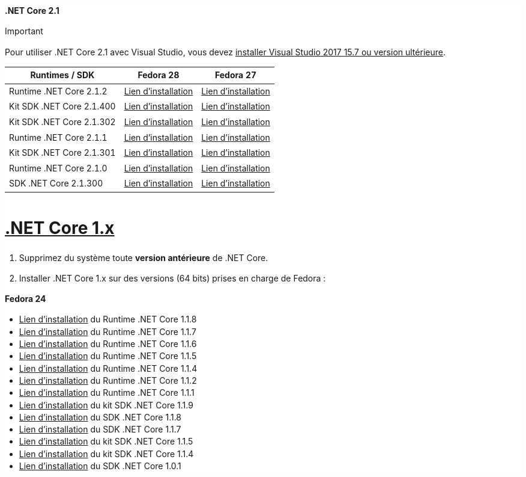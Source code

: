 **.NET Core 2.1**

>[!IMPORTANT]
> Pour utiliser .NET Core 2.1 avec Visual Studio, vous devez [installer Visual Studio 2017 15.7 ou version ultérieure](https://visualstudio.microsoft.com/downloads/?utm_medium=microsoft&utm_source=docs.microsoft.com&utm_campaign=button+cta&utm_content=download+vs2017).

|Runtimes / SDK                  |Fedora 28          |Fedora 27             |
|---------------------------------|-------------------|----------------------|
|Runtime .NET Core 2.1.2          |[Lien d’installation](https://www.microsoft.com/net/download/linux-package-manager/fedora28/runtime-2.1.2)       |[Lien d’installation](https://www.microsoft.com/net/download/linux-package-manager/fedora27/runtime-2.1.2)           |
|Kit SDK .NET Core 2.1.400          |[Lien d’installation](https://www.microsoft.com/net/download/linux-package-manager/fedora28/sdk-2.1.400)       |[Lien d’installation](https://www.microsoft.com/net/download/linux-package-manager/fedora27/sdk-2.1.400)           |
|Kit SDK .NET Core 2.1.302          |[Lien d’installation](https://www.microsoft.com/net/download/linux-package-manager/fedora28/sdk-2.1.302)       |[Lien d’installation](https://www.microsoft.com/net/download/linux-package-manager/fedora27/sdk-2.1.302)           |
|Runtime .NET Core 2.1.1          |[Lien d’installation](https://www.microsoft.com/net/download/linux-package-manager/fedora28/runtime-2.1.1)       |[Lien d’installation](https://www.microsoft.com/net/download/linux-package-manager/fedora27/runtime-2.1.1)           |
|Kit SDK .NET Core 2.1.301          |[Lien d’installation](https://www.microsoft.com/net/download/linux-package-manager/fedora28/sdk-2.1.301)       |[Lien d’installation](https://www.microsoft.com/net/download/linux-package-manager/fedora27/sdk-2.1.301)           |
|Runtime .NET Core 2.1.0          |[Lien d’installation](https://www.microsoft.com/net/download/linux-package-manager/fedora28/runtime-2.1.0)       |[Lien d’installation](https://www.microsoft.com/net/download/linux-package-manager/fedora27/runtime-2.1.0)           |
|SDK .NET Core 2.1.300          |[Lien d’installation](https://www.microsoft.com/net/download/linux-package-manager/fedora28/sdk-2.1.300)       |[Lien d’installation](https://www.microsoft.com/net/download/linux-package-manager/fedora27/sdk-2.1.300)           |

# <a name="net-core-1xtabnetcore1x"></a>[.NET Core 1.x](#tab/netcore1x)

1. Supprimez du système toute **version antérieure** de .NET Core.

2. Installer .NET Core 1.x sur des versions (64 bits) prises en charge de Fedora :

**Fedora 24**

* [Lien d’installation](https://www.microsoft.com/net/download/thank-you/dotnet-runtime-1.1.8-linux-fedora-24-x64-binaries) du Runtime .NET Core 1.1.8
* [Lien d’installation](https://www.microsoft.com/net/download/thank-you/dotnet-runtime-1.1.7-linux-fedora-24-x64-binaries) du Runtime .NET Core 1.1.7
* [Lien d’installation](https://www.microsoft.com/net/download/thank-you/dotnet-runtime-1.1.6-linux-fedora-24-x64-binaries) du Runtime .NET Core 1.1.6
* [Lien d’installation](https://www.microsoft.com/net/download/thank-you/dotnet-runtime-1.1.5-linux-fedora-24-x64-binaries) du Runtime .NET Core 1.1.5
* [Lien d’installation](https://www.microsoft.com/net/download/thank-you/dotnet-runtime-1.1.4-linux-fedora-24-x64-binaries) du Runtime .NET Core 1.1.4
* [Lien d’installation](https://www.microsoft.com/net/download/thank-you/dotnet-runtime-1.1.2-linux-fedora-24-x64-binaries) du Runtime .NET Core 1.1.2
* [Lien d’installation](https://www.microsoft.com/net/download/thank-you/dotnet-runtime-1.1.1-linux-fedora-24-x64-binaries) du Runtime .NET Core 1.1.1
* [Lien d’installation](https://www.microsoft.com/net/download/thank-you/dotnet-sdk-1.1.9-linux-fedora-24-x64-binaries) du kit SDK .NET Core 1.1.9
* [Lien d’installation](https://www.microsoft.com/net/download/thank-you/dotnet-sdk-1.1.8-linux-fedora-24-x64-binaries) du SDK .NET Core 1.1.8
* [Lien d’installation](https://www.microsoft.com/net/download/thank-you/dotnet-sdk-1.1.7-linux-fedora-24-x64-binaries) du SDK .NET Core 1.1.7
* [Lien d’installation](https://www.microsoft.com/net/download/thank-you/dotnet-sdk-1.1.5linux-fedora-24-x64-binaries) du kit SDK .NET Core 1.1.5
* [Lien d’installation](https://www.microsoft.com/net/download/thank-you/dotnet-sdk-1.1.5linux-fedora-24-x64-binaries) du kit SDK .NET Core 1.1.4
* [Lien d’installation](https://www.microsoft.com/net/download/thank-you/dotnet-sdk-1.0.1-linux-debian-x64-binaries) du SDK .NET Core 1.0.1
